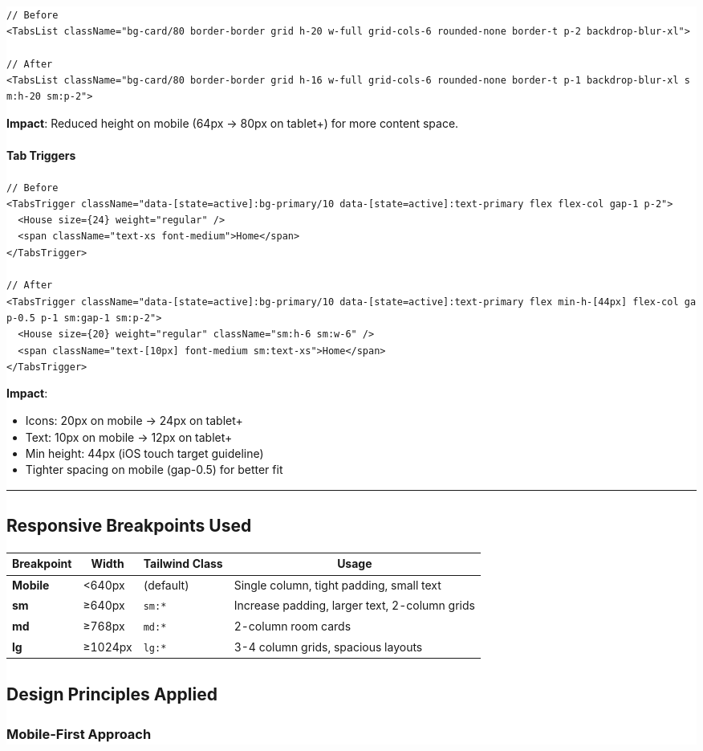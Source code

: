 ```tsx
// Before
<TabsList className="bg-card/80 border-border grid h-20 w-full grid-cols-6 rounded-none border-t p-2 backdrop-blur-xl">

// After
<TabsList className="bg-card/80 border-border grid h-16 w-full grid-cols-6 rounded-none border-t p-1 backdrop-blur-xl sm:h-20 sm:p-2">
```

**Impact**: Reduced height on mobile (64px → 80px on tablet+) for more content space.

#### Tab Triggers

```tsx
// Before
<TabsTrigger className="data-[state=active]:bg-primary/10 data-[state=active]:text-primary flex flex-col gap-1 p-2">
  <House size={24} weight="regular" />
  <span className="text-xs font-medium">Home</span>
</TabsTrigger>

// After
<TabsTrigger className="data-[state=active]:bg-primary/10 data-[state=active]:text-primary flex min-h-[44px] flex-col gap-0.5 p-1 sm:gap-1 sm:p-2">
  <House size={20} weight="regular" className="sm:h-6 sm:w-6" />
  <span className="text-[10px] font-medium sm:text-xs">Home</span>
</TabsTrigger>
```

**Impact**:

- Icons: 20px on mobile → 24px on tablet+
- Text: 10px on mobile → 12px on tablet+
- Min height: 44px (iOS touch target guideline)
- Tighter spacing on mobile (gap-0.5) for better fit

---

## Responsive Breakpoints Used

| Breakpoint | Width   | Tailwind Class | Usage                                         |
| ---------- | ------- | -------------- | --------------------------------------------- |
| **Mobile** | <640px  | (default)      | Single column, tight padding, small text      |
| **sm**     | ≥640px  | `sm:*`         | Increase padding, larger text, 2-column grids |
| **md**     | ≥768px  | `md:*`         | 2-column room cards                           |
| **lg**     | ≥1024px | `lg:*`         | 3-4 column grids, spacious layouts            |

## Design Principles Applied

### Mobile-First Approach
